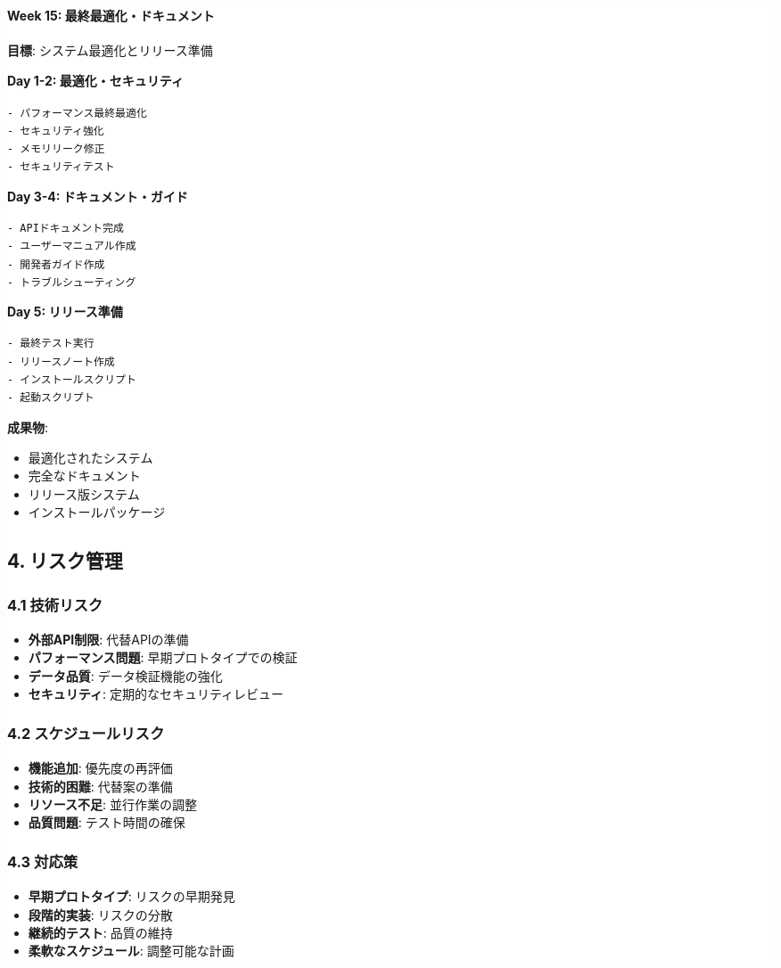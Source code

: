 #### Week 15: 最終最適化・ドキュメント
**目標**: システム最適化とリリース準備

**Day 1-2: 最適化・セキュリティ**
```
- パフォーマンス最終最適化
- セキュリティ強化
- メモリリーク修正
- セキュリティテスト
```

**Day 3-4: ドキュメント・ガイド**
```
- APIドキュメント完成
- ユーザーマニュアル作成
- 開発者ガイド作成
- トラブルシューティング
```

**Day 5: リリース準備**
```
- 最終テスト実行
- リリースノート作成
- インストールスクリプト
- 起動スクリプト
```

**成果物**:
- 最適化されたシステム
- 完全なドキュメント
- リリース版システム
- インストールパッケージ

## 4. リスク管理

### 4.1 技術リスク
- **外部API制限**: 代替APIの準備
- **パフォーマンス問題**: 早期プロトタイプでの検証
- **データ品質**: データ検証機能の強化
- **セキュリティ**: 定期的なセキュリティレビュー

### 4.2 スケジュールリスク
- **機能追加**: 優先度の再評価
- **技術的困難**: 代替案の準備
- **リソース不足**: 並行作業の調整
- **品質問題**: テスト時間の確保

### 4.3 対応策
- **早期プロトタイプ**: リスクの早期発見
- **段階的実装**: リスクの分散
- **継続的テスト**: 品質の維持
- **柔軟なスケジュール**: 調整可能な計画
